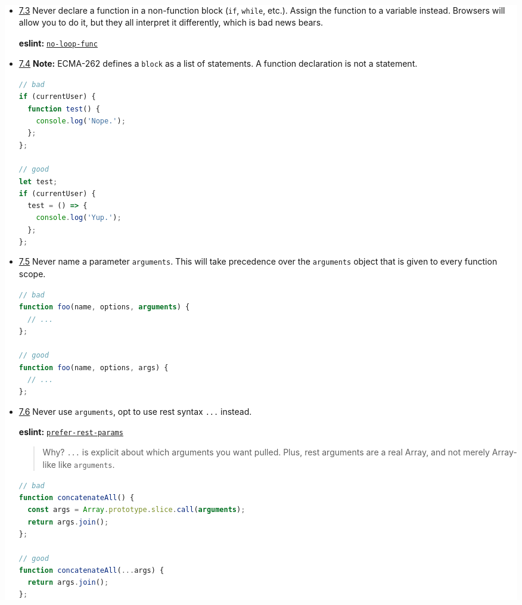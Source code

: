 <a name='guide-functions-7.3'></a>

- [7.3](#guide-functions-7.3) Never declare a function in a non-function block (`if`, `while`, etc.). Assign the function to a variable instead. Browsers will allow you to do it, but they all interpret it differently, which is bad news bears.

  **eslint:** [`no-loop-func`](https://eslint.org/docs/rules/no-loop-func.html)

<a name='guide-functions-7.4'></a>

- [7.4](#guide-functions-7.4) **Note:** ECMA-262 defines a `block` as a list of statements. A function declaration is not a statement.

  ```js
  // bad
  if (currentUser) {
    function test() {
      console.log('Nope.');
    };
  };

  // good
  let test;
  if (currentUser) {
    test = () => {
      console.log('Yup.');
    };
  };
  ```

<a name='guide-functions-7.5'></a>

- [7.5](#guide-functions-7.5) Never name a parameter `arguments`. This will take precedence over the `arguments` object that is given to every function scope.

  ```js
  // bad
  function foo(name, options, arguments) {
    // ...
  };

  // good
  function foo(name, options, args) {
    // ...
  };
  ```

<a name='guide-functions-7.6'></a>

- [7.6](#guide-functions-7.6) Never use `arguments`, opt to use rest syntax `...` instead.

  **eslint:** [`prefer-rest-params`](https://eslint.org/docs/rules/prefer-rest-params)

  > Why? `...` is explicit about which arguments you want pulled. Plus, rest arguments are a real Array, and not merely Array-like like `arguments`.

  ```js
  // bad
  function concatenateAll() {
    const args = Array.prototype.slice.call(arguments);
    return args.join();
  };

  // good
  function concatenateAll(...args) {
    return args.join();
  };
  ```
